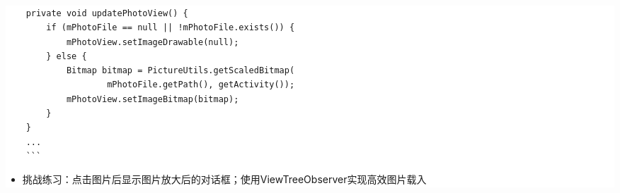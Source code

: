         private void updatePhotoView() {
            if (mPhotoFile == null || !mPhotoFile.exists()) {
                mPhotoView.setImageDrawable(null);
            } else {
                Bitmap bitmap = PictureUtils.getScaledBitmap(
                        mPhotoFile.getPath(), getActivity());
                mPhotoView.setImageBitmap(bitmap);
            }
        }
        ...
		```

+ 挑战练习：点击图片后显示图片放大后的对话框；使用ViewTreeObserver实现高效图片载入









































































